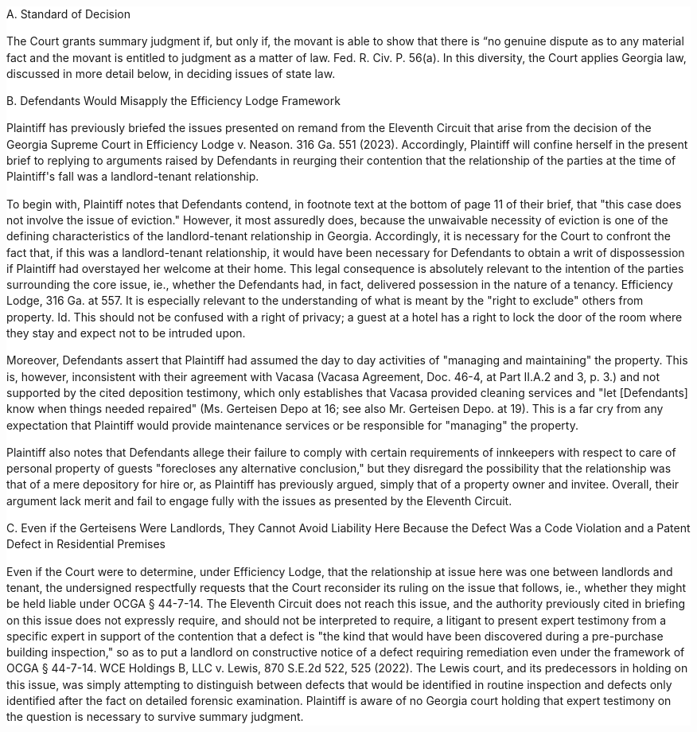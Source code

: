 A. Standard of Decision

The Court grants summary judgment if, but only if, the movant is able to show that there is “no genuine dispute as to any material fact and the movant is entitled to judgment as a matter of law. Fed. R. Civ. P. 56(a). In this diversity, the Court applies Georgia law, discussed in more detail below, in deciding issues of state law.

B. Defendants Would Misapply the Efficiency Lodge Framework

Plaintiff has previously briefed the issues presented on remand from the Eleventh Circuit that arise from the decision of the Georgia Supreme Court in Efficiency Lodge v. Neason. 316 Ga. 551 (2023). Accordingly, Plaintiff will confine herself in the present brief to replying to arguments raised by Defendants in reurging their contention that the relationship of the parties at the time of Plaintiff's fall was a landlord-tenant relationship.

To begin with, Plaintiff notes that Defendants contend, in footnote text at the bottom of page 11 of their brief, that "this case does not involve the issue of eviction." However, it most assuredly does, because the unwaivable necessity of eviction is one of the defining characteristics of the landlord-tenant relationship in Georgia. Accordingly, it is necessary for the Court to confront the fact that, if this was a landlord-tenant relationship, it would have been necessary for Defendants to obtain a writ of dispossession if Plaintiff had overstayed her welcome at their home. This legal consequence is absolutely relevant to the intention of the parties surrounding the core issue, ie., whether the Defendants had, in fact, delivered possession in the nature of a tenancy. Efficiency Lodge, 316 Ga. at 557. It is especially relevant to the understanding of what is meant by the "right to exclude" others from property. Id. This should not be confused with a right of privacy; a guest at a hotel has a right to lock the door of the room where they stay and expect not to be intruded upon.

Moreover, Defendants assert that Plaintiff had assumed the day to day activities of "managing and maintaining" the property. This is, however, inconsistent with their agreement with Vacasa (Vacasa Agreement, Doc. 46-4, at Part II.A.2 and 3, p. 3.) and not supported by the cited deposition testimony, which only establishes that Vacasa provided cleaning services and "let [Defendants] know when things needed repaired" (Ms. Gerteisen Depo at 16; see also Mr. Gerteisen Depo. at 19). This is a far cry from any expectation that Plaintiff would provide maintenance services or be responsible for "managing" the property.

Plaintiff also notes that Defendants allege their failure to comply with certain requirements of innkeepers with respect to care of personal property of guests "forecloses any alternative conclusion," but they disregard the possibility that the relationship was that of a mere depository for hire or, as Plaintiff has previously argued, simply that of a property owner and invitee. Overall, their argument lack merit and fail to engage fully with the issues as presented by the Eleventh Circuit.

C. Even if the Gerteisens Were Landlords, They Cannot Avoid Liability Here Because the Defect Was a Code Violation and a Patent Defect in Residential Premises

Even if the Court were to determine, under Efficiency Lodge, that the relationship at issue here was one between landlords and tenant, the undersigned respectfully requests that the Court reconsider its ruling on the issue that follows, ie., whether they might be held liable under OCGA § 44-7-14. The Eleventh Circuit does not reach this issue, and the authority previously cited in briefing on this issue does not expressly require, and should not be interpreted to require, a litigant to present expert testimony from a specific expert in support of the contention that a defect is "the kind that would have been discovered during a pre-purchase building inspection," so as to put a landlord on constructive notice of a defect requiring remediation even under the framework of OCGA § 44-7-14.  WCE Holdings B, LLC v. Lewis, 870 S.E.2d 522, 525 (2022). The Lewis court, and its predecessors in holding on this issue, was simply attempting to distinguish between defects that would be identified in routine inspection and defects only identified after the fact on detailed forensic examination. Plaintiff is aware of no Georgia court holding that expert testimony on the question is necessary to survive summary judgment. 
